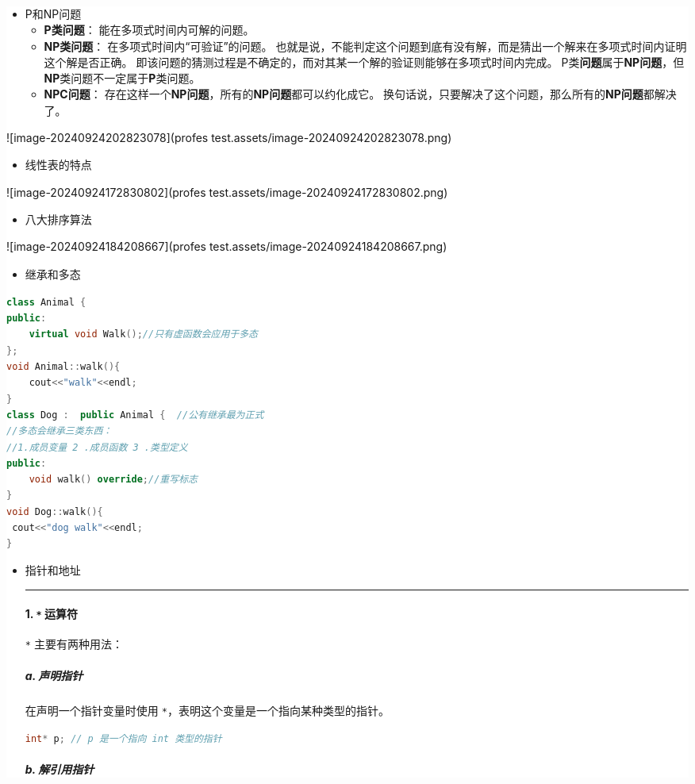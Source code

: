 - P和NP问题
  - **P类问题**： 能在多项式时间内可解的问题。 
  - **NP类问题**： 在多项式时间内“可验证”的问题。 也就是说，不能判定这个问题到底有没有解，而是猜出一个解来在多项式时间内证明这个解是否正确。 即该问题的猜测过程是不确定的，而对其某一个解的验证则能够在多项式时间内完成。 P类**问题**属于**NP问题**，但**NP**类问题不一定属于**P**类问题。
  -  **NPC问题**： 存在这样一个**NP问题**，所有的**NP问题**都可以约化成它。 换句话说，只要解决了这个问题，那么所有的**NP问题**都解决了。

![image-20240924202823078](profes test.assets/image-20240924202823078.png)

- 线性表的特点

![image-20240924172830802](profes test.assets/image-20240924172830802.png)

- 八大排序算法

![image-20240924184208667](profes test.assets/image-20240924184208667.png)

- 继承和多态

```C++
class Animal {
public:
	virtual void Walk();//只有虚函数会应用于多态
};
void Animal::walk(){
	cout<<"walk"<<endl;
}
class Dog :  public Animal {  //公有继承最为正式
//多态会继承三类东西：
//1.成员变量 2 .成员函数 3 .类型定义
public:
	void walk() override;//重写标志
}
void Dog::walk(){
 cout<<"dog walk"<<endl;
}
```



- 指针和地址

  ------

  #### 1. `*` 运算符

  `*` 主要有两种用法：

  ##### a. 声明指针

  在声明一个指针变量时使用 `*`，表明这个变量是一个指向某种类型的指针。

  ```C++
  int* p; // p 是一个指向 int 类型的指针  
  ```

  ##### b. 解引用指针
